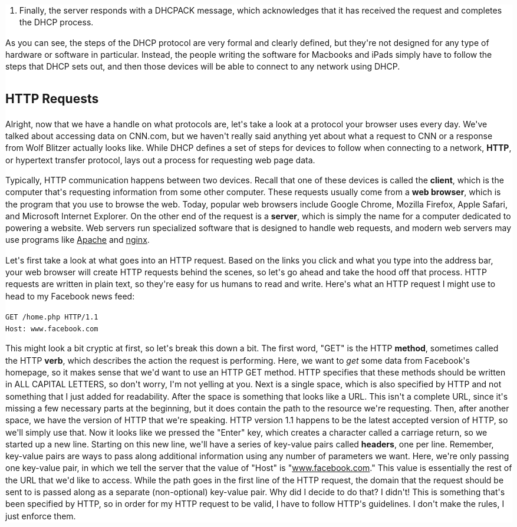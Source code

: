 1. Finally, the server responds with a DHCPACK message, which acknowledges that it has received the request and completes the DHCP process.

As you can see, the steps of the DHCP protocol are very formal and clearly defined, but they're not designed for any type of hardware or software in particular. Instead, the people writing the software for Macbooks and iPads simply have to follow the steps that DHCP sets out, and then those devices will be able to connect to any network using DHCP.

## HTTP Requests

Alright, now that we have a handle on what protocols are, let's take a look at a protocol your browser uses every day. We've talked about accessing data on CNN.com, but we haven't really said anything yet about what a request to CNN or a response from Wolf Blitzer actually looks like. While DHCP defines a set of steps for devices to follow when connecting to a network, **HTTP**, or hypertext transfer protocol, lays out a process for requesting web page data.

Typically, HTTP communication happens between two devices. Recall that one of these devices is called the **client**, which is the computer that's requesting information from some other computer. These requests usually come from a **web browser**, which is the program that you use to browse the web. Today, popular web browsers include Google Chrome, Mozilla Firefox, Apple Safari, and Microsoft Internet Explorer. On the other end of the request is a **server**, which is simply the name for a computer dedicated to powering a website. Web servers run specialized software that is designed to handle web requests, and modern web servers may use programs like [Apache](http://www.apache.org/) and [nginx](http://nginx.org/).

Let's first take a look at what goes into an HTTP request. Based on the links you click and what you type into the address bar, your web browser will create HTTP requests behind the scenes, so let's go ahead and take the hood off that process. HTTP requests are written in plain text, so they're easy for us humans to read and write. Here's what an HTTP request I might use to head to my Facebook news feed:

    GET /home.php HTTP/1.1
    Host: www.facebook.com

This might look a bit cryptic at first, so let's break this down a bit. The first word, "GET" is the HTTP **method**, sometimes called the HTTP **verb**, which describes the action the request is performing. Here, we want to _get_ some data from Facebook's homepage, so it makes sense that we'd want to use an HTTP GET method. HTTP specifies that these methods should be written in ALL CAPITAL LETTERS, so don't worry, I'm not yelling at you. Next is a single space, which is also specified by HTTP and not something that I just added for readability. After the space is something that looks like a URL. This isn't a complete URL, since it's missing a few necessary parts at the beginning, but it does contain the path to the resource we're requesting. Then, after another space, we have the version of HTTP that we're speaking. HTTP version 1.1 happens to be the latest accepted version of HTTP, so we'll simply use that. Now it looks like we pressed the "Enter" key, which creates a character called a carriage return, so we started up a new line. Starting on this new line, we'll have a series of key-value pairs called **headers**, one per line. Remember, key-value pairs are ways to pass along additional information using any number of parameters we want. Here, we're only passing one key-value pair, in which we tell the server that the value of "Host" is "www.facebook.com." This value is essentially the rest of the URL that we'd like to access. While the path goes in the first line of the HTTP request, the domain that the request should be sent to is passed along as a separate (non-optional) key-value pair. Why did I decide to do that? I didn't! This is something that's been specified by HTTP, so in order for my HTTP request to be valid, I have to follow HTTP's guidelines. I don't make the rules, I just enforce them.
